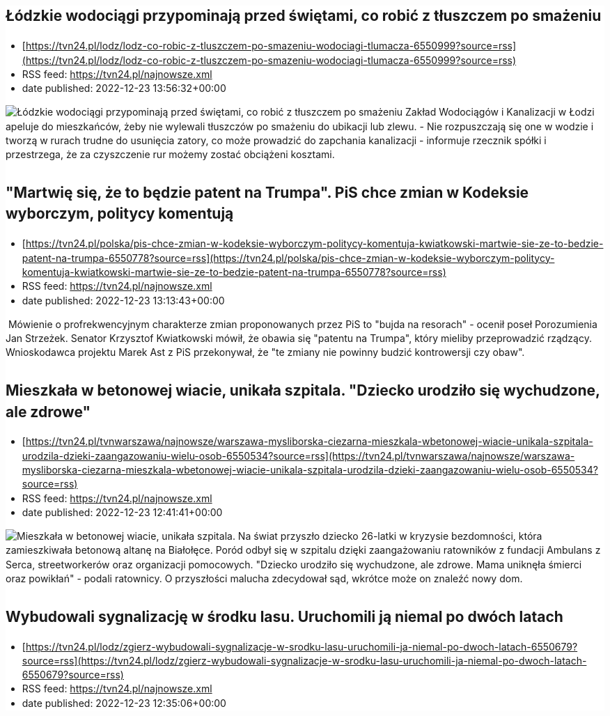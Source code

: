 ## Łódzkie wodociągi przypominają przed świętami, co robić z tłuszczem po smażeniu
 - [https://tvn24.pl/lodz/lodz-co-robic-z-tluszczem-po-smazeniu-wodociagi-tlumacza-6550999?source=rss](https://tvn24.pl/lodz/lodz-co-robic-z-tluszczem-po-smazeniu-wodociagi-tlumacza-6550999?source=rss)
 - RSS feed: https://tvn24.pl/najnowsze.xml
 - date published: 2022-12-23 13:56:32+00:00

<img alt="Łódzkie wodociągi przypominają przed świętami, co robić z tłuszczem po smażeniu" src="https://tvn24.pl/najnowsze/cdn-zdjecie-he9eqx-zator-tluszczu-w-lodzkim-kanale-6550956/alternates/LANDSCAPE_1280" />
    Zakład Wodociągów i Kanalizacji w Łodzi apeluje do mieszkańców, żeby nie wylewali tłuszczów po smażeniu do ubikacji lub zlewu. - Nie rozpuszczają się one w wodzie i tworzą w rurach trudne do usunięcia zatory, co może prowadzić do zapchania kanalizacji - informuje rzecznik spółki i przestrzega, że za czyszczenie rur możemy zostać obciążeni kosztami.

## "Martwię się, że to będzie patent na Trumpa". PiS chce zmian w Kodeksie wyborczym, politycy komentują
 - [https://tvn24.pl/polska/pis-chce-zmian-w-kodeksie-wyborczym-politycy-komentuja-kwiatkowski-martwie-sie-ze-to-bedzie-patent-na-trumpa-6550778?source=rss](https://tvn24.pl/polska/pis-chce-zmian-w-kodeksie-wyborczym-politycy-komentuja-kwiatkowski-martwie-sie-ze-to-bedzie-patent-na-trumpa-6550778?source=rss)
 - RSS feed: https://tvn24.pl/najnowsze.xml
 - date published: 2022-12-23 13:13:43+00:00

<img alt="" src="https://tvn24.pl/najnowsze/cdn-zdjecie-slbwoi-gettyimages-1244628403-6550934/alternates/LANDSCAPE_1280" />
    Mówienie o profrekwencyjnym charakterze zmian proponowanych przez PiS to "bujda na resorach" - ocenił poseł Porozumienia Jan Strzeżek. Senator Krzysztof Kwiatkowski mówił, że obawia się "patentu na Trumpa", który mieliby przeprowadzić rządzący. Wnioskodawca projektu Marek Ast z PiS przekonywał, że "te zmiany nie powinny budzić kontrowersji czy obaw".

## Mieszkała w betonowej wiacie, unikała szpitala. "Dziecko urodziło się wychudzone, ale zdrowe"
 - [https://tvn24.pl/tvnwarszawa/najnowsze/warszawa-mysliborska-ciezarna-mieszkala-wbetonowej-wiacie-unikala-szpitala-urodzila-dzieki-zaangazowaniu-wielu-osob-6550534?source=rss](https://tvn24.pl/tvnwarszawa/najnowsze/warszawa-mysliborska-ciezarna-mieszkala-wbetonowej-wiacie-unikala-szpitala-urodzila-dzieki-zaangazowaniu-wielu-osob-6550534?source=rss)
 - RSS feed: https://tvn24.pl/najnowsze.xml
 - date published: 2022-12-23 12:41:41+00:00

<img alt="Mieszkała w betonowej wiacie, unikała szpitala. " src="https://tvn24.pl/tvnwarszawa/najnowsze/cdn-zdjecie-kgs4zr-ciezarna-26-latka-mieszkala-pod-betonowa-wiata-6420595/alternates/LANDSCAPE_1280" />
    Na świat przyszło dziecko 26-latki w kryzysie bezdomności, która zamieszkiwała betonową altanę na Białołęce. Poród odbył się w szpitalu dzięki zaangażowaniu ratowników z fundacji Ambulans z Serca, streetworkerów oraz organizacji pomocowych. "Dziecko urodziło się wychudzone, ale zdrowe. Mama uniknęła śmierci oraz powikłań" - podali ratownicy. O przyszłości malucha zdecydował sąd, wkrótce może on znaleźć nowy dom.

## Wybudowali sygnalizację w środku lasu. Uruchomili ją niemal po dwóch latach
 - [https://tvn24.pl/lodz/zgierz-wybudowali-sygnalizacje-w-srodku-lasu-uruchomili-ja-niemal-po-dwoch-latach-6550679?source=rss](https://tvn24.pl/lodz/zgierz-wybudowali-sygnalizacje-w-srodku-lasu-uruchomili-ja-niemal-po-dwoch-latach-6550679?source=rss)
 - RSS feed: https://tvn24.pl/najnowsze.xml
 - date published: 2022-12-23 12:35:06+00:00
